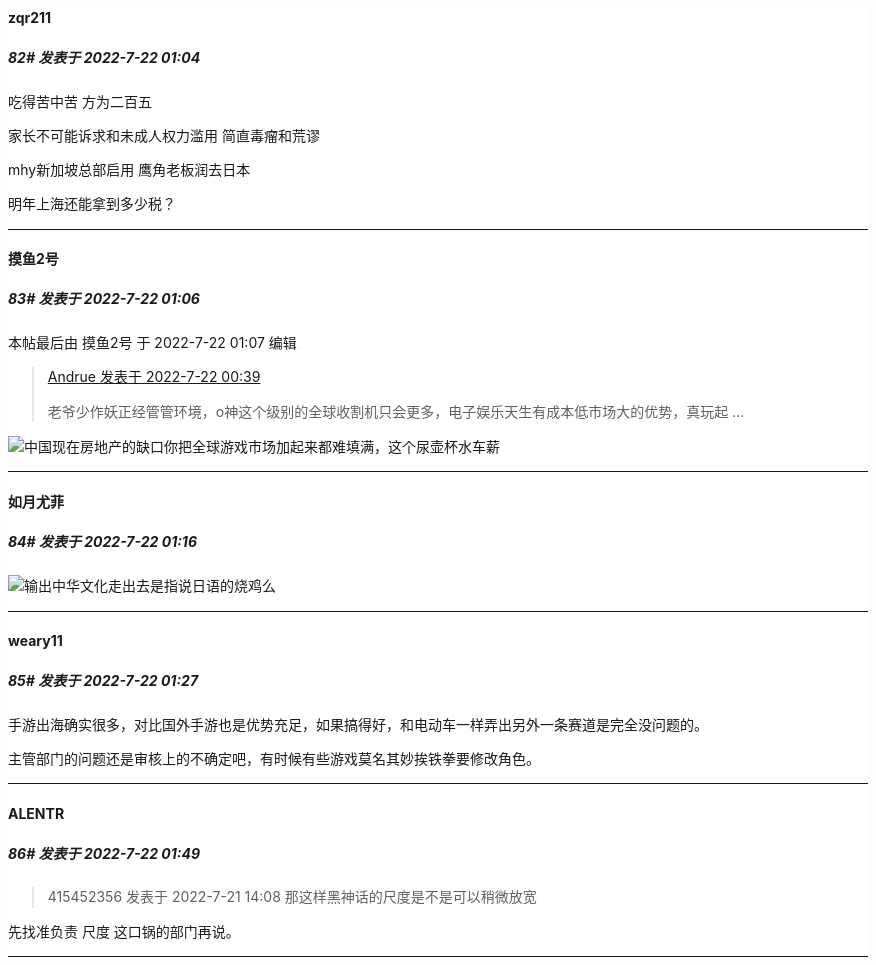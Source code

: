 ####  zqr211  
##### 82#       发表于 2022-7-22 01:04

吃得苦中苦 方为二百五

家长不可能诉求和未成人权力滥用 简直毒瘤和荒谬

mhy新加坡总部启用 鹰角老板润去日本 

明年上海还能拿到多少税？

*****

####  摸鱼2号  
##### 83#       发表于 2022-7-22 01:06

 本帖最后由 摸鱼2号 于 2022-7-22 01:07 编辑 
<blockquote><a href="httphttps://bbs.saraba1st.com/2b/forum.php?mod=redirect&amp;goto=findpost&amp;pid=56742839&amp;ptid=2082360" target="_blank">Andrue 发表于 2022-7-22 00:39</a>

老爷少作妖正经管管环境，o神这个级别的全球收割机只会更多，电子娱乐天生有成本低市场大的优势，真玩起 ...</blockquote>
<img src="https://static.saraba1st.com/image/smiley/face2017/004.gif" referrerpolicy="no-referrer">中国现在房地产的缺口你把全球游戏市场加起来都难填满，这个尿壶杯水车薪



*****

####  如月尤菲  
##### 84#       发表于 2022-7-22 01:16

<img src="https://static.saraba1st.com/image/smiley/face2017/067.png" referrerpolicy="no-referrer">输出中华文化走出去是指说日语的烧鸡么



*****

####  weary11  
##### 85#       发表于 2022-7-22 01:27

手游出海确实很多，对比国外手游也是优势充足，如果搞得好，和电动车一样弄出另外一条赛道是完全没问题的。

主管部门的问题还是审核上的不确定吧，有时候有些游戏莫名其妙挨铁拳要修改角色。



*****

####  ALENTR  
##### 86#       发表于 2022-7-22 01:49

<blockquote>415452356 发表于 2022-7-21 14:08
那这样黑神话的尺度是不是可以稍微放宽</blockquote>
先找准负责 尺度 这口锅的部门再说。



*****
